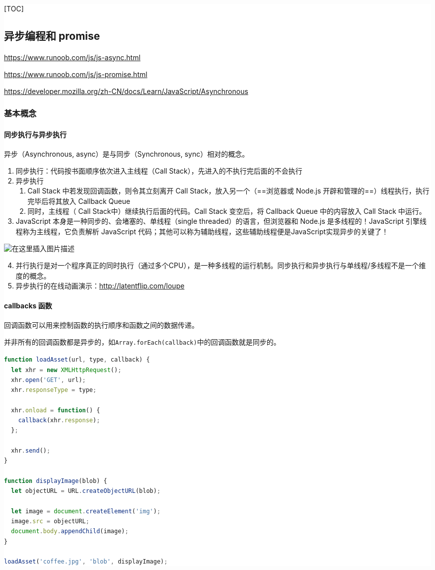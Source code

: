 [TOC]

## 异步编程和 promise

https://www.runoob.com/js/js-async.html

https://www.runoob.com/js/js-promise.html

https://developer.mozilla.org/zh-CN/docs/Learn/JavaScript/Asynchronous

### 基本概念

#### 同步执行与异步执行

异步（Asynchronous, async）是与同步（Synchronous, sync）相对的概念。

1. 同步执行：代码按书面顺序依次进入主线程（Call Stack），先进入的不执行完后面的不会执行
2. 异步执行
   1.  Call Stack 中若发现回调函数，则令其立刻离开 Call Stack，放入另一个（==浏览器或 Node.js 开辟和管理的==）线程执行，执行完毕后将其放入 Callback Queue
   2. 同时，主线程（ Call Stack中）继续执行后面的代码。Call Stack 变空后，将 Callback Queue 中的内容放入 Call Stack 中运行。
3. JavaScript 本身是一种同步的、会堵塞的、单线程（single threaded）的语言，但浏览器和 Node.js 是多线程的！JavaScript 引擎线程称为主线程，它负责解析 JavaScript 代码；其他可以称为辅助线程，这些辅助线程便是JavaScript实现异步的关键了！

![在这里插入图片描述](http://humoon-image-hosting-service.oss-cn-beijing.aliyuncs.com/img/typora/JavaScript/2020102517194866.png)

4. 并行执行是对一个程序真正的同时执行（通过多个CPU），是一种多线程的运行机制。同步执行和异步执行与单线程/多线程不是一个维度的概念。
5. 异步执行的在线动画演示：http://latentflip.com/loupe

#### callbacks 函数

回调函数可以用来控制函数的执行顺序和函数之间的数据传递。

并非所有的回调函数都是异步的，如`Array.forEach(callback)`中的回调函数就是同步的。

```javascript
function loadAsset(url, type, callback) {
  let xhr = new XMLHttpRequest();
  xhr.open('GET', url);
  xhr.responseType = type;

  xhr.onload = function() {
    callback(xhr.response);
  };

  xhr.send();
}

function displayImage(blob) {
  let objectURL = URL.createObjectURL(blob);

  let image = document.createElement('img');
  image.src = objectURL;
  document.body.appendChild(image);
}

loadAsset('coffee.jpg', 'blob', displayImage);
```
